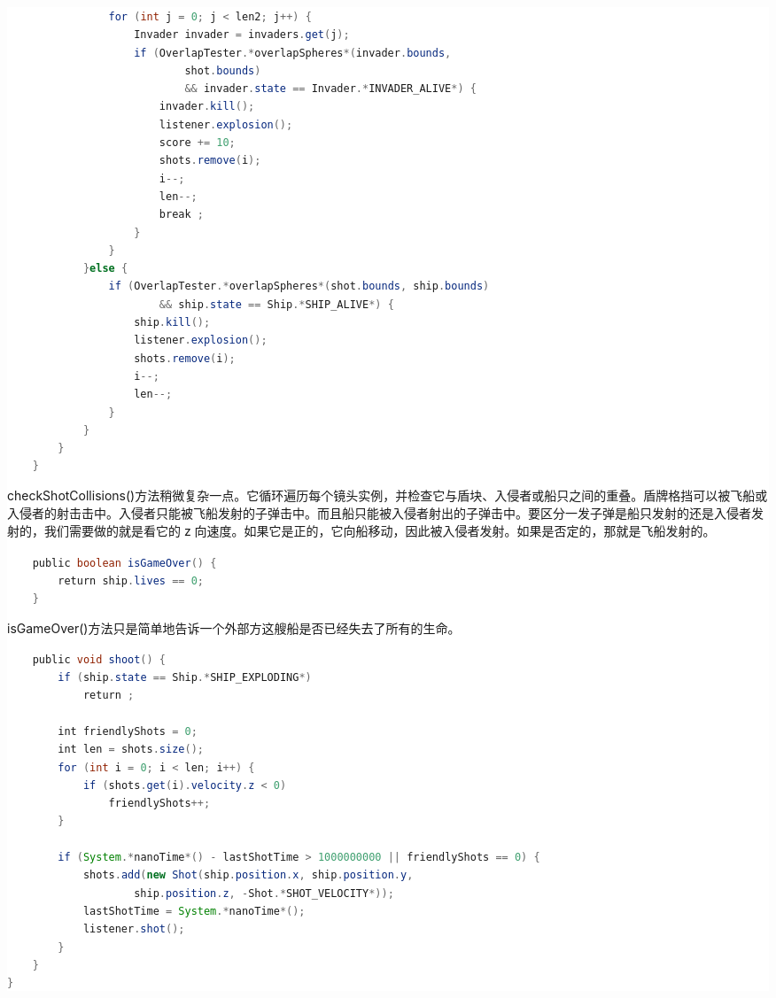 ```java
                for (int j = 0; j < len2; j++) {
                    Invader invader = invaders.get(j);
                    if (OverlapTester.*overlapSpheres*(invader.bounds,
                            shot.bounds)
                            && invader.state == Invader.*INVADER_ALIVE*) {
                        invader.kill();
                        listener.explosion();
                        score += 10;
                        shots.remove(i);
                        i--;
                        len--;
                        break ;
                    }
                }
            }else {
                if (OverlapTester.*overlapSpheres*(shot.bounds, ship.bounds)
                        && ship.state == Ship.*SHIP_ALIVE*) {
                    ship.kill();
                    listener.explosion();
                    shots.remove(i);
                    i--;
                    len--;
                }
            }
        }
    }
```

checkShotCollisions()方法稍微复杂一点。它循环遍历每个镜头实例，并检查它与盾块、入侵者或船只之间的重叠。盾牌格挡可以被飞船或入侵者的射击击中。入侵者只能被飞船发射的子弹击中。而且船只能被入侵者射出的子弹击中。要区分一发子弹是船只发射的还是入侵者发射的，我们需要做的就是看它的 z 向速度。如果它是正的，它向船移动，因此被入侵者发射。如果是否定的，那就是飞船发射的。

```java
    public boolean isGameOver() {
        return ship.lives == 0;
    }
```

isGameOver()方法只是简单地告诉一个外部方这艘船是否已经失去了所有的生命。

```java
    public void shoot() {
        if (ship.state == Ship.*SHIP_EXPLODING*)
            return ;

        int friendlyShots = 0;
        int len = shots.size();
        for (int i = 0; i < len; i++) {
            if (shots.get(i).velocity.z < 0)
                friendlyShots++;
        }

        if (System.*nanoTime*() - lastShotTime > 1000000000 || friendlyShots == 0) {
            shots.add(new Shot(ship.position.x, ship.position.y,
                    ship.position.z, -Shot.*SHOT_VELOCITY*));
            lastShotTime = System.*nanoTime*();
            listener.shot();
        }
    }
}
```
